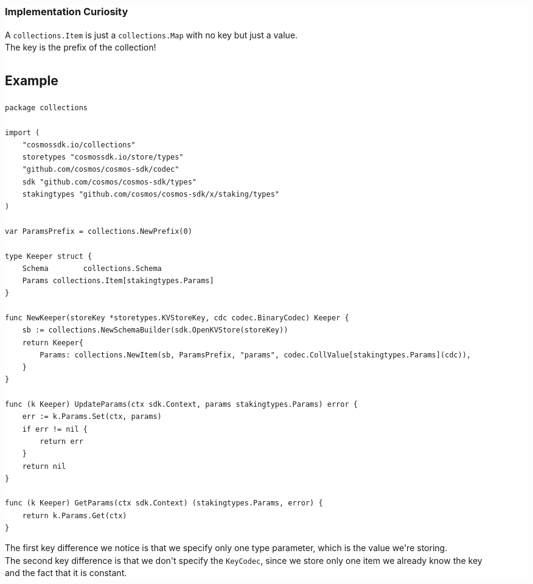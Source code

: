 ### Implementation Curiosity [​](https://docs.cosmos.network/v0.50/build/packages/collections#implementation-curiosity-1 "Direct link to implementation curiosity")

A `collections.Item` is just a `collections.Map` with no key but just a value.<br/>
The key is the prefix of the collection!

## Example [​](https://docs.cosmos.network/v0.50/build/packages/collections#example-2 "Direct link to Example")

```codeBlockLines_e6Vv
package collections

import (
    "cosmossdk.io/collections"
    storetypes "cosmossdk.io/store/types"
    "github.com/cosmos/cosmos-sdk/codec"
    sdk "github.com/cosmos/cosmos-sdk/types"
    stakingtypes "github.com/cosmos/cosmos-sdk/x/staking/types"
)

var ParamsPrefix = collections.NewPrefix(0)

type Keeper struct {
    Schema        collections.Schema
    Params collections.Item[stakingtypes.Params]
}

func NewKeeper(storeKey *storetypes.KVStoreKey, cdc codec.BinaryCodec) Keeper {
    sb := collections.NewSchemaBuilder(sdk.OpenKVStore(storeKey))
    return Keeper{
        Params: collections.NewItem(sb, ParamsPrefix, "params", codec.CollValue[stakingtypes.Params](cdc)),
    }
}

func (k Keeper) UpdateParams(ctx sdk.Context, params stakingtypes.Params) error {
    err := k.Params.Set(ctx, params)
    if err != nil {
        return err
    }
    return nil
}

func (k Keeper) GetParams(ctx sdk.Context) (stakingtypes.Params, error) {
    return k.Params.Get(ctx)
}

```

The first key difference we notice is that we specify only one type parameter, which is the value we're storing.<br/>
The second key difference is that we don't specify the `KeyCodec`, since we store only one item we already know the key<br/>
and the fact that it is constant.
